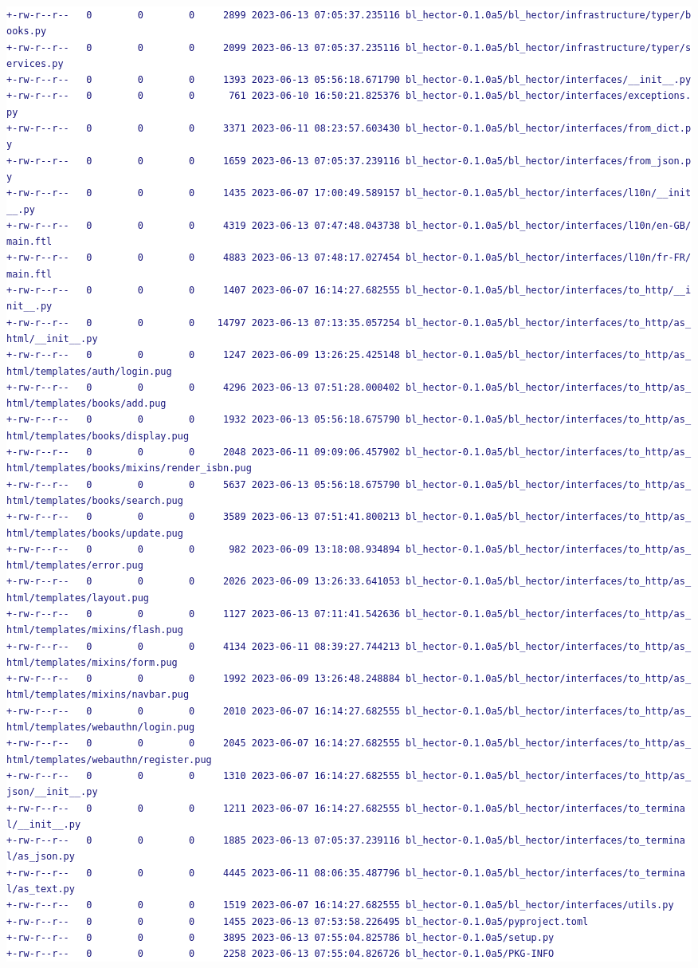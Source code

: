 ```diff
+-rw-r--r--   0        0        0     2899 2023-06-13 07:05:37.235116 bl_hector-0.1.0a5/bl_hector/infrastructure/typer/books.py
+-rw-r--r--   0        0        0     2099 2023-06-13 07:05:37.235116 bl_hector-0.1.0a5/bl_hector/infrastructure/typer/services.py
+-rw-r--r--   0        0        0     1393 2023-06-13 05:56:18.671790 bl_hector-0.1.0a5/bl_hector/interfaces/__init__.py
+-rw-r--r--   0        0        0      761 2023-06-10 16:50:21.825376 bl_hector-0.1.0a5/bl_hector/interfaces/exceptions.py
+-rw-r--r--   0        0        0     3371 2023-06-11 08:23:57.603430 bl_hector-0.1.0a5/bl_hector/interfaces/from_dict.py
+-rw-r--r--   0        0        0     1659 2023-06-13 07:05:37.239116 bl_hector-0.1.0a5/bl_hector/interfaces/from_json.py
+-rw-r--r--   0        0        0     1435 2023-06-07 17:00:49.589157 bl_hector-0.1.0a5/bl_hector/interfaces/l10n/__init__.py
+-rw-r--r--   0        0        0     4319 2023-06-13 07:47:48.043738 bl_hector-0.1.0a5/bl_hector/interfaces/l10n/en-GB/main.ftl
+-rw-r--r--   0        0        0     4883 2023-06-13 07:48:17.027454 bl_hector-0.1.0a5/bl_hector/interfaces/l10n/fr-FR/main.ftl
+-rw-r--r--   0        0        0     1407 2023-06-07 16:14:27.682555 bl_hector-0.1.0a5/bl_hector/interfaces/to_http/__init__.py
+-rw-r--r--   0        0        0    14797 2023-06-13 07:13:35.057254 bl_hector-0.1.0a5/bl_hector/interfaces/to_http/as_html/__init__.py
+-rw-r--r--   0        0        0     1247 2023-06-09 13:26:25.425148 bl_hector-0.1.0a5/bl_hector/interfaces/to_http/as_html/templates/auth/login.pug
+-rw-r--r--   0        0        0     4296 2023-06-13 07:51:28.000402 bl_hector-0.1.0a5/bl_hector/interfaces/to_http/as_html/templates/books/add.pug
+-rw-r--r--   0        0        0     1932 2023-06-13 05:56:18.675790 bl_hector-0.1.0a5/bl_hector/interfaces/to_http/as_html/templates/books/display.pug
+-rw-r--r--   0        0        0     2048 2023-06-11 09:09:06.457902 bl_hector-0.1.0a5/bl_hector/interfaces/to_http/as_html/templates/books/mixins/render_isbn.pug
+-rw-r--r--   0        0        0     5637 2023-06-13 05:56:18.675790 bl_hector-0.1.0a5/bl_hector/interfaces/to_http/as_html/templates/books/search.pug
+-rw-r--r--   0        0        0     3589 2023-06-13 07:51:41.800213 bl_hector-0.1.0a5/bl_hector/interfaces/to_http/as_html/templates/books/update.pug
+-rw-r--r--   0        0        0      982 2023-06-09 13:18:08.934894 bl_hector-0.1.0a5/bl_hector/interfaces/to_http/as_html/templates/error.pug
+-rw-r--r--   0        0        0     2026 2023-06-09 13:26:33.641053 bl_hector-0.1.0a5/bl_hector/interfaces/to_http/as_html/templates/layout.pug
+-rw-r--r--   0        0        0     1127 2023-06-13 07:11:41.542636 bl_hector-0.1.0a5/bl_hector/interfaces/to_http/as_html/templates/mixins/flash.pug
+-rw-r--r--   0        0        0     4134 2023-06-11 08:39:27.744213 bl_hector-0.1.0a5/bl_hector/interfaces/to_http/as_html/templates/mixins/form.pug
+-rw-r--r--   0        0        0     1992 2023-06-09 13:26:48.248884 bl_hector-0.1.0a5/bl_hector/interfaces/to_http/as_html/templates/mixins/navbar.pug
+-rw-r--r--   0        0        0     2010 2023-06-07 16:14:27.682555 bl_hector-0.1.0a5/bl_hector/interfaces/to_http/as_html/templates/webauthn/login.pug
+-rw-r--r--   0        0        0     2045 2023-06-07 16:14:27.682555 bl_hector-0.1.0a5/bl_hector/interfaces/to_http/as_html/templates/webauthn/register.pug
+-rw-r--r--   0        0        0     1310 2023-06-07 16:14:27.682555 bl_hector-0.1.0a5/bl_hector/interfaces/to_http/as_json/__init__.py
+-rw-r--r--   0        0        0     1211 2023-06-07 16:14:27.682555 bl_hector-0.1.0a5/bl_hector/interfaces/to_terminal/__init__.py
+-rw-r--r--   0        0        0     1885 2023-06-13 07:05:37.239116 bl_hector-0.1.0a5/bl_hector/interfaces/to_terminal/as_json.py
+-rw-r--r--   0        0        0     4445 2023-06-11 08:06:35.487796 bl_hector-0.1.0a5/bl_hector/interfaces/to_terminal/as_text.py
+-rw-r--r--   0        0        0     1519 2023-06-07 16:14:27.682555 bl_hector-0.1.0a5/bl_hector/interfaces/utils.py
+-rw-r--r--   0        0        0     1455 2023-06-13 07:53:58.226495 bl_hector-0.1.0a5/pyproject.toml
+-rw-r--r--   0        0        0     3895 2023-06-13 07:55:04.825786 bl_hector-0.1.0a5/setup.py
+-rw-r--r--   0        0        0     2258 2023-06-13 07:55:04.826726 bl_hector-0.1.0a5/PKG-INFO
```